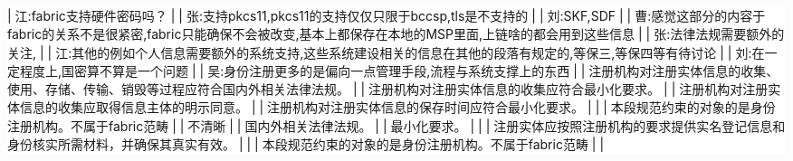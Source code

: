 | 江:fabric支持硬件密码吗？                                                                                                                                                                                                                                                                                                     |
| 张:支持pkcs11,pkcs11的支持仅仅只限于bccsp,tls是不支持的                                                                                                                                                                                                                                                                              |
| 刘:SKF,SDF                                                                                                                                                                                                                                                                                                            |
| 曹:感觉这部分的内容于fabric的关系不是很紧密,fabric只能确保不会被改变,基本上都保存在本地的MSP里面,上链啥的都会用到这些信息                                                                                                                                                                                                                                               |
| 张:法律法规需要额外的关注,                                                                                                                                                                                                                                                                                                       |
| 江:其他的例如个人信息需要额外的系统支持,这些系统建设相关的信息在其他的段落有规定的,等保三,等保四等有待讨论                                                                                                                                                                                                                                                              |
| 刘:在一定程度上,国密算不算是一个问题                                                                                                                                                                                                                                                                                                  |
| 吴:身份注册更多的是偏向一点管理手段,流程与系统支撑上的东西                                                                                                                                                                                                                                                                                       |
| 注册机构对注册实体信息的收集、使用、存储、传输、销毁等过程应符合国内外相关法律法规。                                                                                                                                                                                                                                                                           |
| 注册机构对注册实体信息的收集应符合最小化要求。                                                                                                                                                                                                                                                                                              |
| 注册机构对注册实体信息的收集应取得信息主体的明示同意。                                                                                                                                                                                                                                                                                          |
| 注册机构对注册实体信息的保存时间应符合最小化要求。                                                                                                                                                                                                                                                                                            |
|                                                                                                                                                                                                                                                                                                                      | 本段规范约束的对象的是身份注册机构。不属于fabric范畴                                   |
| 不清晰                                                                                                                                                                                                                                                                                                                  |
| 国内外相关法律法规。                                                                                                                                                                                                                                                                                                           |
| 最小化要求。                                                                                                                                                                                                                                                                                                               |                                                                 |
| 注册实体应按照注册机构的要求提供实名登记信息和身份核实所需材料，并确保其真实有效。                                                                                                                                                                                                                                                                            |
|                                                                                                                                                                                                                                                                                                                      | 本段规范约束的对象的是身份注册机构。不属于fabric范畴                                   |                             |
